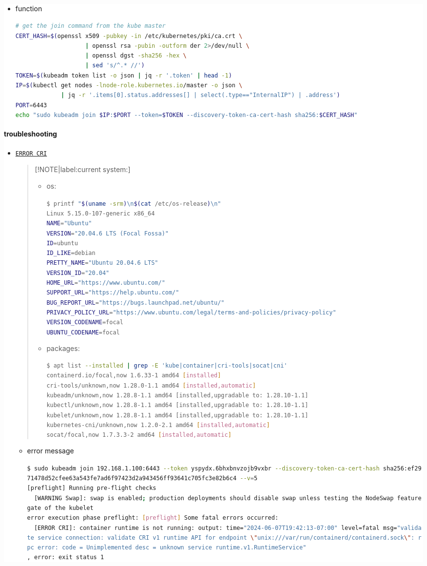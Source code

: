 - function
  ```bash
  # get the join command from the kube master
  CERT_HASH=$(openssl x509 -pubkey -in /etc/kubernetes/pki/ca.crt \
                      | openssl rsa -pubin -outform der 2>/dev/null \
                      | openssl dgst -sha256 -hex \
                      | sed 's/^.* //')
  TOKEN=$(kubeadm token list -o json | jq -r '.token' | head -1)
  IP=$(kubectl get nodes -lnode-role.kubernetes.io/master -o json \
               | jq -r '.items[0].status.addresses[] | select(.type=="InternalIP") | .address')
  PORT=6443
  echo "sudo kubeadm join $IP:$PORT --token=$TOKEN --discovery-token-ca-cert-hash sha256:$CERT_HASH"
  ```

#### troubleshooting

- [`ERROR CRI`](https://forum.linuxfoundation.org/discussion/862825/kubeadm-init-error-cri-v1-runtime-api-is-not-implemented)

  > [!NOTE|label:current system:]
  > - os:
  >   ```bash
  >   $ printf "$(uname -srm)\n$(cat /etc/os-release)\n"
  >   Linux 5.15.0-107-generic x86_64
  >   NAME="Ubuntu"
  >   VERSION="20.04.6 LTS (Focal Fossa)"
  >   ID=ubuntu
  >   ID_LIKE=debian
  >   PRETTY_NAME="Ubuntu 20.04.6 LTS"
  >   VERSION_ID="20.04"
  >   HOME_URL="https://www.ubuntu.com/"
  >   SUPPORT_URL="https://help.ubuntu.com/"
  >   BUG_REPORT_URL="https://bugs.launchpad.net/ubuntu/"
  >   PRIVACY_POLICY_URL="https://www.ubuntu.com/legal/terms-and-policies/privacy-policy"
  >   VERSION_CODENAME=focal
  >   UBUNTU_CODENAME=focal
  >   ```
  > - packages:
  >   ```bash
  >   $ apt list --installed | grep -E 'kube|container|cri-tools|socat|cni'
  >   containerd.io/focal,now 1.6.33-1 amd64 [installed]
  >   cri-tools/unknown,now 1.28.0-1.1 amd64 [installed,automatic]
  >   kubeadm/unknown,now 1.28.8-1.1 amd64 [installed,upgradable to: 1.28.10-1.1]
  >   kubectl/unknown,now 1.28.8-1.1 amd64 [installed,upgradable to: 1.28.10-1.1]
  >   kubelet/unknown,now 1.28.8-1.1 amd64 [installed,upgradable to: 1.28.10-1.1]
  >   kubernetes-cni/unknown,now 1.2.0-2.1 amd64 [installed,automatic]
  >   socat/focal,now 1.7.3.3-2 amd64 [installed,automatic]
  >   ```

  - error message
    ```bash
    $ sudo kubeadm join 192.168.1.100:6443 --token yspydx.6bhxbnvzojb9vxbr --discovery-token-ca-cert-hash sha256:ef2971478d52cfee63a543fe7ad6f97423d2a943456ff93641c705fc3e82b6c4 --v=5
    [preflight] Running pre-flight checks
      [WARNING Swap]: swap is enabled; production deployments should disable swap unless testing the NodeSwap feature gate of the kubelet
    error execution phase preflight: [preflight] Some fatal errors occurred:
      [ERROR CRI]: container runtime is not running: output: time="2024-06-07T19:42:13-07:00" level=fatal msg="validate service connection: validate CRI v1 runtime API for endpoint \"unix:///var/run/containerd/containerd.sock\": rpc error: code = Unimplemented desc = unknown service runtime.v1.RuntimeService"
    , error: exit status 1
    ```

